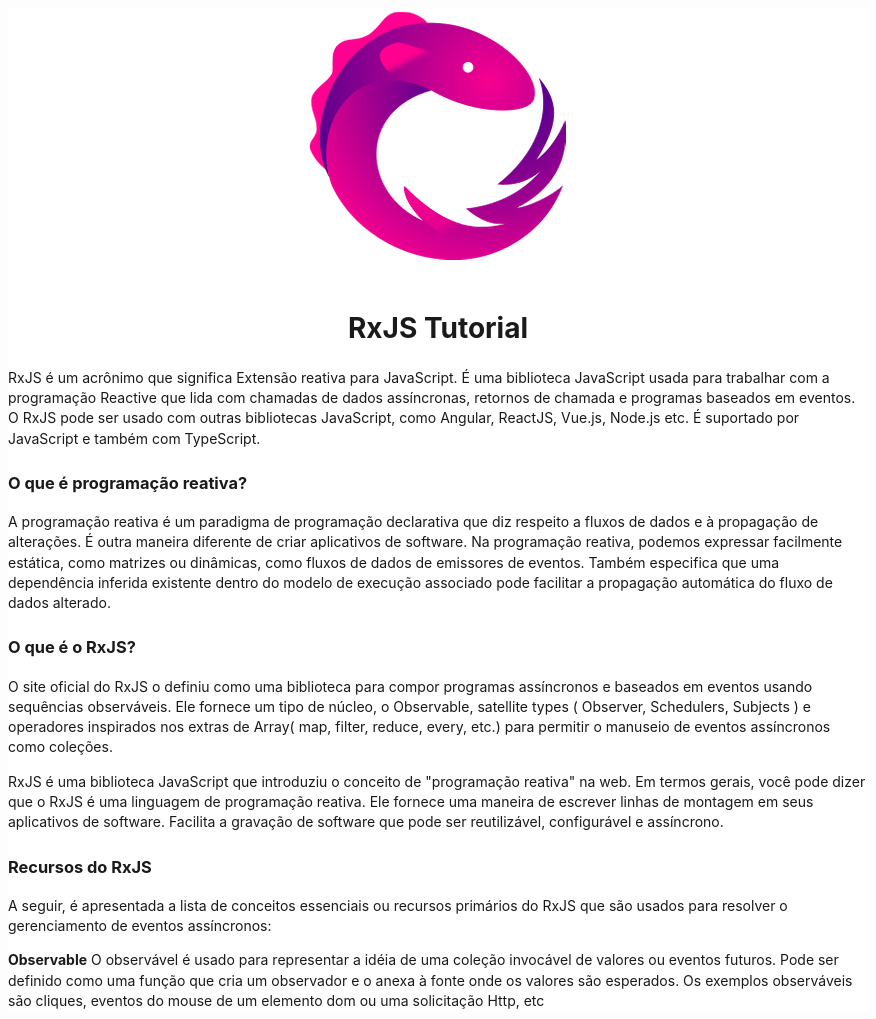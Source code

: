 <p align="center"><img src="assets\rxjs.png"/></p>
<h1 align="center">RxJS Tutorial</h1>



RxJS é um acrônimo que significa Extensão reativa para JavaScript. É uma biblioteca JavaScript usada para trabalhar com a programação Reactive que lida com chamadas de dados assíncronas, retornos de chamada e programas baseados em eventos. O RxJS pode ser usado com outras bibliotecas JavaScript, como Angular, ReactJS, Vue.js, Node.js etc. É suportado por JavaScript e também com TypeScript.

### O que é programação reativa?

A programação reativa é um paradigma de programação declarativa que diz respeito a fluxos de dados e à propagação de alterações. É outra maneira diferente de criar aplicativos de software. Na programação reativa, podemos expressar facilmente estática, como matrizes ou dinâmicas, como fluxos de dados de emissores de eventos. Também especifica que uma dependência inferida existente dentro do modelo de execução associado pode facilitar a propagação automática do fluxo de dados alterado.

### O que é o RxJS?

O site oficial do RxJS o definiu como uma biblioteca para compor programas assíncronos e baseados em eventos usando sequências observáveis. Ele fornece um tipo de núcleo, o Observable, satellite types ( Observer, Schedulers, Subjects ) e operadores inspirados nos extras de Array( map, filter, reduce, every, etc.) para permitir o manuseio de eventos assíncronos como coleções.

RxJS é uma biblioteca JavaScript que introduziu o conceito de "programação reativa" na web. Em termos gerais, você pode dizer que o RxJS é uma linguagem de programação reativa. Ele fornece uma maneira de escrever linhas de montagem em seus aplicativos de software. Facilita a gravação de software que pode ser reutilizável, configurável e assíncrono.

### Recursos do RxJS
A seguir, é apresentada a lista de conceitos essenciais ou recursos primários do RxJS que são usados para resolver o gerenciamento de eventos assíncronos:

**Observable**
O observável é usado para representar a idéia de uma coleção invocável de valores ou eventos futuros. Pode ser definido como uma função que cria um observador e o anexa à fonte onde os valores são esperados. Os exemplos observáveis são cliques, eventos do mouse de um elemento dom ou uma solicitação Http, etc
